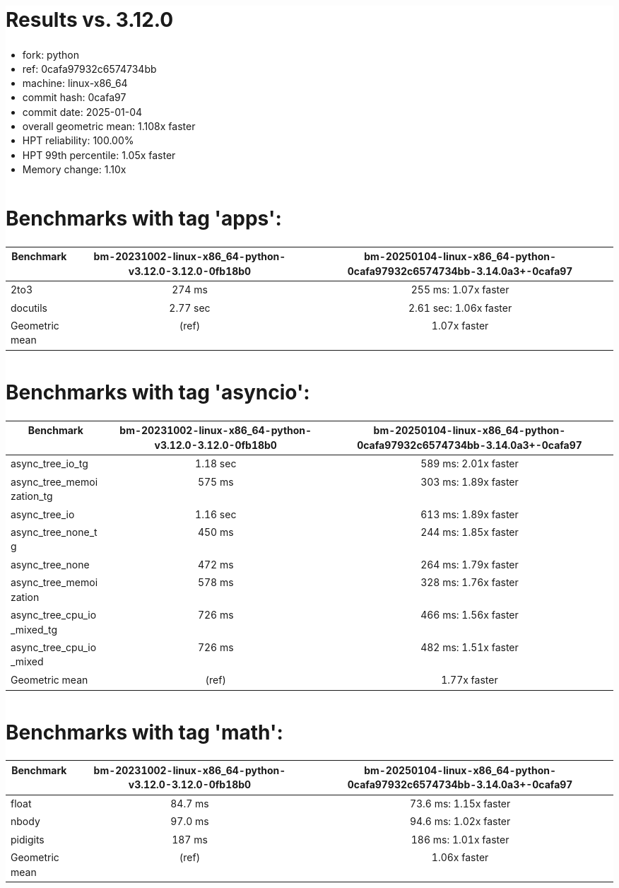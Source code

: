 # Results vs. 3.12.0

- fork: python
- ref: 0cafa97932c6574734bb
- machine: linux-x86_64
- commit hash: 0cafa97
- commit date: 2025-01-04
- overall geometric mean: 1.108x faster
- HPT reliability: 100.00%
- HPT 99th percentile: 1.05x faster
- Memory change: 1.10x

Benchmarks with tag 'apps':
===========================

| Benchmark      | bm-20231002-linux-x86_64-python-v3.12.0-3.12.0-0fb18b0 | bm-20250104-linux-x86_64-python-0cafa97932c6574734bb-3.14.0a3+-0cafa97 |
|----------------|:------------------------------------------------------:|:----------------------------------------------------------------------:|
| 2to3           | 274 ms                                                 | 255 ms: 1.07x faster                                                   |
| docutils       | 2.77 sec                                               | 2.61 sec: 1.06x faster                                                 |
| Geometric mean | (ref)                                                  | 1.07x faster                                                           |

Benchmarks with tag 'asyncio':
==============================

| Benchmark                  | bm-20231002-linux-x86_64-python-v3.12.0-3.12.0-0fb18b0 | bm-20250104-linux-x86_64-python-0cafa97932c6574734bb-3.14.0a3+-0cafa97 |
|----------------------------|:------------------------------------------------------:|:----------------------------------------------------------------------:|
| async_tree_io_tg           | 1.18 sec                                               | 589 ms: 2.01x faster                                                   |
| async_tree_memoization_tg  | 575 ms                                                 | 303 ms: 1.89x faster                                                   |
| async_tree_io              | 1.16 sec                                               | 613 ms: 1.89x faster                                                   |
| async_tree_none_tg         | 450 ms                                                 | 244 ms: 1.85x faster                                                   |
| async_tree_none            | 472 ms                                                 | 264 ms: 1.79x faster                                                   |
| async_tree_memoization     | 578 ms                                                 | 328 ms: 1.76x faster                                                   |
| async_tree_cpu_io_mixed_tg | 726 ms                                                 | 466 ms: 1.56x faster                                                   |
| async_tree_cpu_io_mixed    | 726 ms                                                 | 482 ms: 1.51x faster                                                   |
| Geometric mean             | (ref)                                                  | 1.77x faster                                                           |

Benchmarks with tag 'math':
===========================

| Benchmark      | bm-20231002-linux-x86_64-python-v3.12.0-3.12.0-0fb18b0 | bm-20250104-linux-x86_64-python-0cafa97932c6574734bb-3.14.0a3+-0cafa97 |
|----------------|:------------------------------------------------------:|:----------------------------------------------------------------------:|
| float          | 84.7 ms                                                | 73.6 ms: 1.15x faster                                                  |
| nbody          | 97.0 ms                                                | 94.6 ms: 1.02x faster                                                  |
| pidigits       | 187 ms                                                 | 186 ms: 1.01x faster                                                   |
| Geometric mean | (ref)                                                  | 1.06x faster                                                           |
